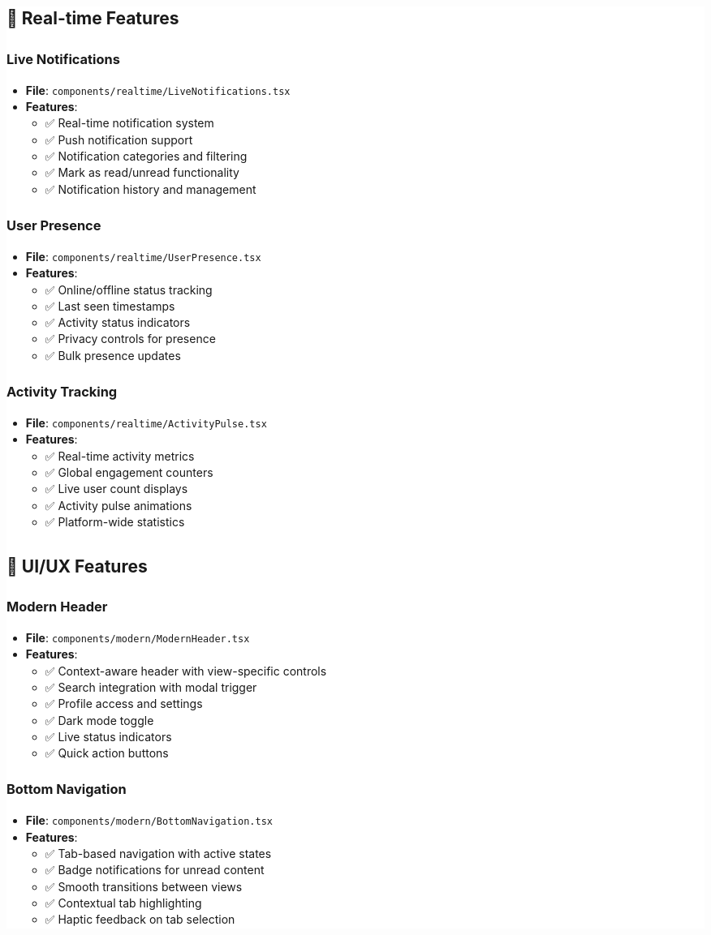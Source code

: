 ## 🔄 Real-time Features

### Live Notifications
- **File**: `components/realtime/LiveNotifications.tsx`
- **Features**:
  - ✅ Real-time notification system
  - ✅ Push notification support
  - ✅ Notification categories and filtering
  - ✅ Mark as read/unread functionality
  - ✅ Notification history and management

### User Presence
- **File**: `components/realtime/UserPresence.tsx`
- **Features**:
  - ✅ Online/offline status tracking
  - ✅ Last seen timestamps
  - ✅ Activity status indicators
  - ✅ Privacy controls for presence
  - ✅ Bulk presence updates

### Activity Tracking
- **File**: `components/realtime/ActivityPulse.tsx`
- **Features**:
  - ✅ Real-time activity metrics
  - ✅ Global engagement counters
  - ✅ Live user count displays
  - ✅ Activity pulse animations
  - ✅ Platform-wide statistics

## 🎨 UI/UX Features

### Modern Header
- **File**: `components/modern/ModernHeader.tsx`
- **Features**:
  - ✅ Context-aware header with view-specific controls
  - ✅ Search integration with modal trigger
  - ✅ Profile access and settings
  - ✅ Dark mode toggle
  - ✅ Live status indicators
  - ✅ Quick action buttons

### Bottom Navigation
- **File**: `components/modern/BottomNavigation.tsx`
- **Features**:
  - ✅ Tab-based navigation with active states
  - ✅ Badge notifications for unread content
  - ✅ Smooth transitions between views
  - ✅ Contextual tab highlighting
  - ✅ Haptic feedback on tab selection
